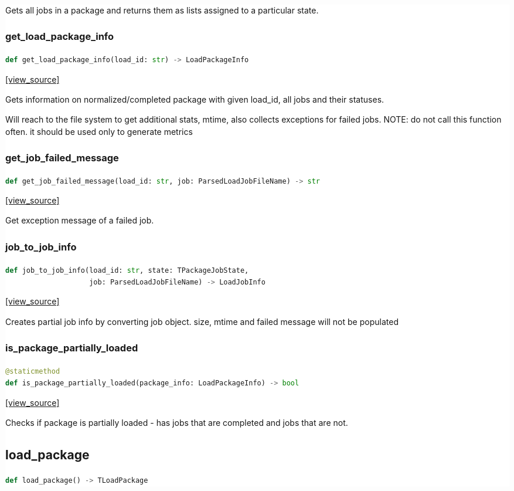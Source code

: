 Gets all jobs in a package and returns them as lists assigned to a particular state.

### get\_load\_package\_info

```python
def get_load_package_info(load_id: str) -> LoadPackageInfo
```

[[view_source]](https://github.com/dlt-hub/dlt/blob/f0690715274590fc4cacf1165e3661aaa7af1c15/dlt/common/storages/load_package.py#L592)

Gets information on normalized/completed package with given load_id, all jobs and their statuses.

Will reach to the file system to get additional stats, mtime, also collects exceptions for failed jobs.
NOTE: do not call this function often. it should be used only to generate metrics

### get\_job\_failed\_message

```python
def get_job_failed_message(load_id: str, job: ParsedLoadJobFileName) -> str
```

[[view_source]](https://github.com/dlt-hub/dlt/blob/f0690715274590fc4cacf1165e3661aaa7af1c15/dlt/common/storages/load_package.py#L638)

Get exception message of a failed job.

### job\_to\_job\_info

```python
def job_to_job_info(load_id: str, state: TPackageJobState,
                    job: ParsedLoadJobFileName) -> LoadJobInfo
```

[[view_source]](https://github.com/dlt-hub/dlt/blob/f0690715274590fc4cacf1165e3661aaa7af1c15/dlt/common/storages/load_package.py#L648)

Creates partial job info by converting job object. size, mtime and failed message will not be populated

### is\_package\_partially\_loaded

```python
@staticmethod
def is_package_partially_loaded(package_info: LoadPackageInfo) -> bool
```

[[view_source]](https://github.com/dlt-hub/dlt/blob/f0690715274590fc4cacf1165e3661aaa7af1c15/dlt/common/storages/load_package.py#L732)

Checks if package is partially loaded - has jobs that are completed and jobs that are not.

## load\_package

```python
def load_package() -> TLoadPackage
```
